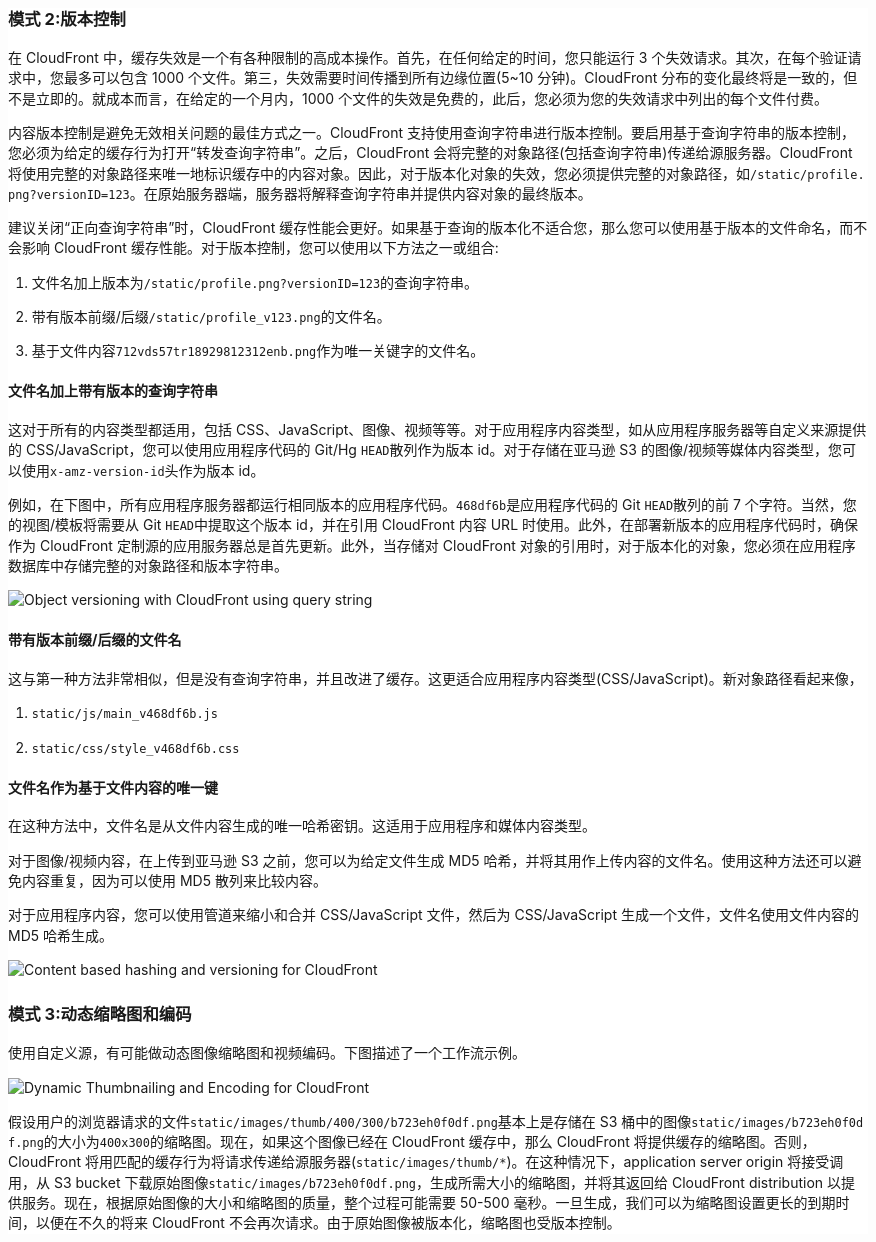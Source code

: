 ### 模式 2:版本控制

在 CloudFront 中，缓存失效是一个有各种限制的高成本操作。首先，在任何给定的时间，您只能运行 3 个失效请求。其次，在每个验证请求中，您最多可以包含 1000 个文件。第三，失效需要时间传播到所有边缘位置(5~10 分钟)。CloudFront 分布的变化最终将是一致的，但不是立即的。就成本而言，在给定的一个月内，1000 个文件的失效是免费的，此后，您必须为您的失效请求中列出的每个文件付费。

内容版本控制是避免无效相关问题的最佳方式之一。CloudFront 支持使用查询字符串进行版本控制。要启用基于查询字符串的版本控制，您必须为给定的缓存行为打开“转发查询字符串”。之后，CloudFront 会将完整的对象路径(包括查询字符串)传递给源服务器。CloudFront 将使用完整的对象路径来唯一地标识缓存中的内容对象。因此，对于版本化对象的失效，您必须提供完整的对象路径，如`/static/profile.png?versionID=123`。在原始服务器端，服务器将解释查询字符串并提供内容对象的最终版本。

建议关闭“正向查询字符串”时，CloudFront 缓存性能会更好。如果基于查询的版本化不适合您，那么您可以使用基于版本的文件命名，而不会影响 CloudFront 缓存性能。对于版本控制，您可以使用以下方法之一或组合:

1.  文件名加上版本为`/static/profile.png?versionID=123`的查询字符串。

2.  带有版本前缀/后缀`/static/profile_v123.png`的文件名。

3.  基于文件内容`712vds57tr18929812312enb.png`作为唯一关键字的文件名。

#### 文件名加上带有版本的查询字符串

这对于所有的内容类型都适用，包括 CSS、JavaScript、图像、视频等等。对于应用程序内容类型，如从应用程序服务器等自定义来源提供的 CSS/JavaScript，您可以使用应用程序代码的 Git/Hg `HEAD`散列作为版本 id。对于存储在亚马逊 S3 的图像/视频等媒体内容类型，您可以使用`x-amz-version-id`头作为版本 id。

例如，在下图中，所有应用程序服务器都运行相同版本的应用程序代码。`468df6b`是应用程序代码的 Git `HEAD`散列的前 7 个字符。当然，您的视图/模板将需要从 Git `HEAD`中提取这个版本 id，并在引用 CloudFront 内容 URL 时使用。此外，在部署新版本的应用程序代码时，确保作为 CloudFront 定制源的应用服务器总是首先更新。此外，当存储对 CloudFront 对象的引用时，对于版本化的对象，您必须在应用程序数据库中存储完整的对象路径和版本字符串。

![Object versioning with CloudFront using query string ](../Images/ea2a93d1085be479d508928172c3a125.png)

#### 带有版本前缀/后缀的文件名

这与第一种方法非常相似，但是没有查询字符串，并且改进了缓存。这更适合应用程序内容类型(CSS/JavaScript)。新对象路径看起来像，

1.  `static/js/main_v468df6b.js`

2.  `static/css/style_v468df6b.css`

#### 文件名作为基于文件内容的唯一键

在这种方法中，文件名是从文件内容生成的唯一哈希密钥。这适用于应用程序和媒体内容类型。

对于图像/视频内容，在上传到亚马逊 S3 之前，您可以为给定文件生成 MD5 哈希，并将其用作上传内容的文件名。使用这种方法还可以避免内容重复，因为可以使用 MD5 散列来比较内容。

对于应用程序内容，您可以使用管道来缩小和合并 CSS/JavaScript 文件，然后为 CSS/JavaScript 生成一个文件，文件名使用文件内容的 MD5 哈希生成。

![Content based hashing and versioning for CloudFront](../Images/61de99784c3d87ddacbdef65d96c8df4.png)

### 模式 3:动态缩略图和编码

使用自定义源，有可能做动态图像缩略图和视频编码。下图描述了一个工作流示例。

![Dynamic Thumbnailing and Encoding for CloudFront](../Images/10279d1e6404aacb242801d49f6a39f8.png)

假设用户的浏览器请求的文件`static/images/thumb/400/300/b723eh0f0df.png`基本上是存储在 S3 桶中的图像`static/images/b723eh0f0df.png`的大小为`400x300`的缩略图。现在，如果这个图像已经在 CloudFront 缓存中，那么 CloudFront 将提供缓存的缩略图。否则，CloudFront 将用匹配的缓存行为将请求传递给源服务器(`static/images/thumb/*`)。在这种情况下，application server origin 将接受调用，从 S3 bucket 下载原始图像`static/images/b723eh0f0df.png`，生成所需大小的缩略图，并将其返回给 CloudFront distribution 以提供服务。现在，根据原始图像的大小和缩略图的质量，整个过程可能需要 50-500 毫秒。一旦生成，我们可以为缩略图设置更长的到期时间，以便在不久的将来 CloudFront 不会再次请求。由于原始图像被版本化，缩略图也受版本控制。
